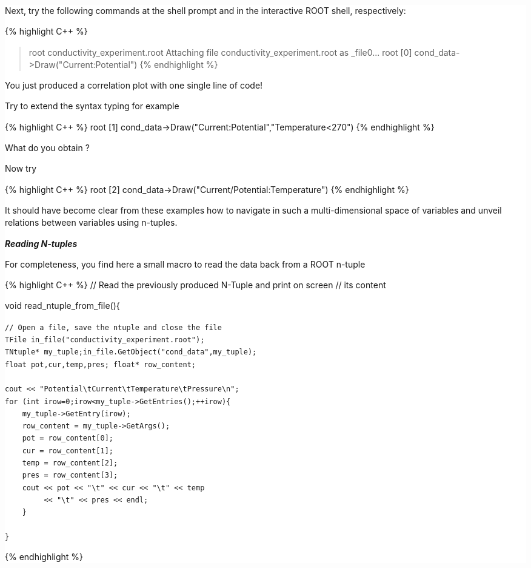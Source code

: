 Next, try the following commands at the shell prompt and in the
interactive ROOT shell, respectively:

{% highlight C++ %}
> root conductivity_experiment.root
Attaching file conductivity_experiment.root as _file0...
root [0] cond_data->Draw("Current:Potential")
{% endhighlight %}

You just produced a correlation plot with one single line of code!

Try to extend the syntax typing for example

{% highlight C++ %}
root [1] cond_data->Draw("Current:Potential","Temperature<270")
{% endhighlight %}

What do you obtain ?

Now try

{% highlight C++ %}
root [2] cond_data->Draw("Current/Potential:Temperature")
{% endhighlight %}

It should have become clear from these examples how to navigate in such
a multi-dimensional space of variables and unveil relations between
variables using n-tuples.

***Reading N-tuples***

For completeness, you find here a small macro to read the data back from
a ROOT n-tuple

{% highlight C++ %}
// Read the previously produced N-Tuple and print on screen
// its content

void read_ntuple_from_file(){

    // Open a file, save the ntuple and close the file
    TFile in_file("conductivity_experiment.root");
    TNtuple* my_tuple;in_file.GetObject("cond_data",my_tuple);
    float pot,cur,temp,pres; float* row_content;

    cout << "Potential\tCurrent\tTemperature\tPressure\n";
    for (int irow=0;irow<my_tuple->GetEntries();++irow){
        my_tuple->GetEntry(irow);
        row_content = my_tuple->GetArgs();
        pot = row_content[0];
        cur = row_content[1];
        temp = row_content[2];
        pres = row_content[3];
        cout << pot << "\t" << cur << "\t" << temp
             << "\t" << pres << endl;
        }

    }
{% endhighlight %}


[^1]: All ROOT classes' names start with the letter T. A notable exception is
[^2]: [This article]({{ 'rainbow-color-map' | relative_url }}) gives more details about color map choice.
[^3]: To optimise the memory usage you might go for one byte (TH1C), short (TH1S), integer (TH1I) or double-precision (TH1D) bin-content.
[^4]: "Monte Carlo" simulation means that random numbers play a role here
[^5]: The usage of `fOutput` is not really needed for this simple example, but it allows re-usage of the exact code in parallel processing with `PROOF` (see next section).